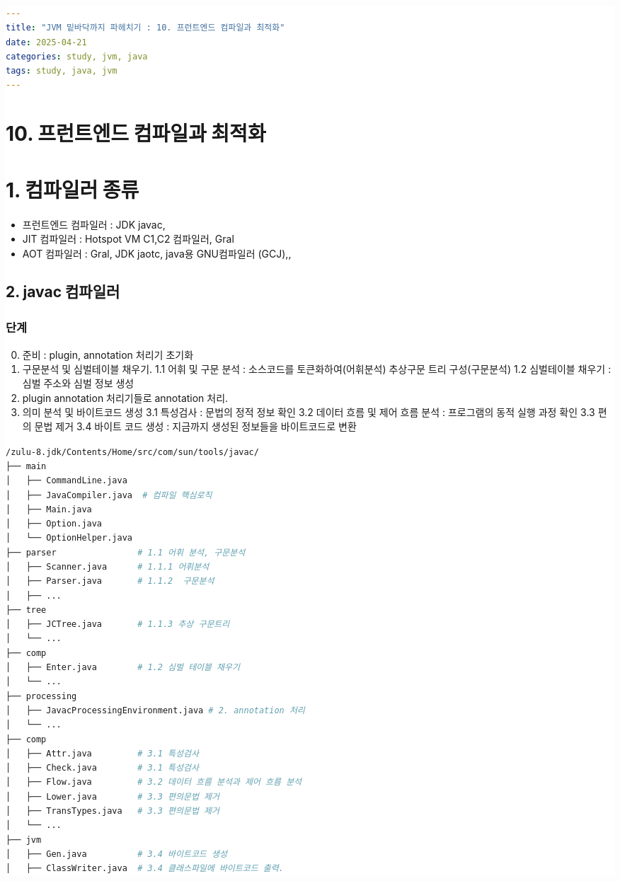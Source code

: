 ```yaml
---
title: "JVM 밑바닥까지 파헤치기 : 10. 프런트엔드 컴파일과 최적화"
date: 2025-04-21
categories: study, jvm, java
tags: study, java, jvm
---
```


# 10. 프런트엔드 컴파일과 최적화

# 1. 컴파일러 종류
  - 프런트엔드 컴파일러 : JDK javac,
  - JIT 컴파일러 : Hotspot VM C1,C2 컴파일러, Gral
  - AOT 컴파일러 : Gral, JDK jaotc, java용 GNU컴파일러 (GCJ),,

## 2. javac 컴파일러
### 단계
0. 준비 : plugin, annotation 처리기 초기화
1. 구문분석 및 심벌테이블 채우기.
  1.1 어휘 및 구문 분석 : 소스코드를 토큰화하여(어휘분석) 추상구문 트리 구성(구문분석)
  1.2 심벌테이블 채우기 : 심벌 주소와 심벌 정보 생성
2. plugin annotation 처리기들로 annotation 처리.
3. 의미 분석 및 바이트코드 생성
  3.1 특성검사 : 문법의 정적 정보 확인
  3.2 데이터 흐름 및 제어 흐름 분석 : 프로그램의 동적 실행 과정 확인
  3.3 편의 문법 제거
  3.4 바이트 코드 생성 : 지금까지 생성된 정보들을 바이트코드로 변환


```sh
/zulu-8.jdk/Contents/Home/src/com/sun/tools/javac/
├── main
│   ├── CommandLine.java
│   ├── JavaCompiler.java  # 컴파일 핵심로직
│   ├── Main.java
│   ├── Option.java
│   └── OptionHelper.java
├── parser                # 1.1 어휘 분석, 구문분석
│   ├── Scanner.java      # 1.1.1 어휘분석
│   ├── Parser.java       # 1.1.2  구문분석
│   ├── ...
├── tree
│   ├── JCTree.java       # 1.1.3 추상 구문트리
│   └── ...
├── comp
│   ├── Enter.java        # 1.2 심벌 테이블 채우기
│   └── ...
├── processing
│   ├── JavacProcessingEnvironment.java # 2. annotation 처리
│   └── ...
├── comp
│   ├── Attr.java         # 3.1 특성검사
│   ├── Check.java        # 3.1 특성검사
│   ├── Flow.java         # 3.2 데이터 흐름 분석과 제어 흐름 분석
│   ├── Lower.java        # 3.3 편의문법 제거
│   ├── TransTypes.java   # 3.3 편의문법 제거
│   └── ...
├── jvm
│   ├── Gen.java          # 3.4 바이트코드 생성
│   ├── ClassWriter.java  # 3.4 클래스파일에 바이트코드 출력.
```